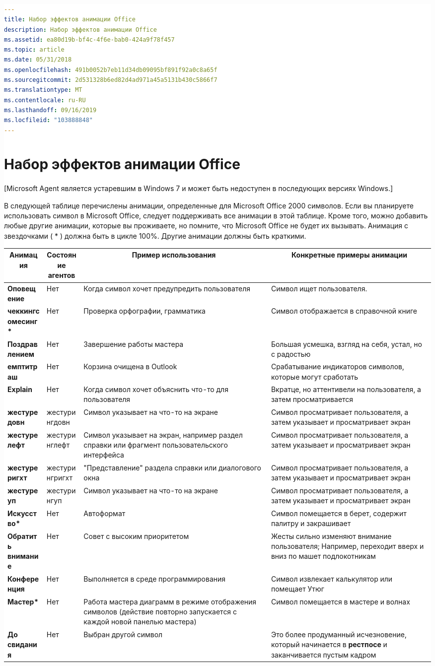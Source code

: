 ```yaml
---
title: Набор эффектов анимации Office
description: Набор эффектов анимации Office
ms.assetid: ea80d19b-bf4c-4f6e-bab0-424a9f78f457
ms.topic: article
ms.date: 05/31/2018
ms.openlocfilehash: 491b0052b7eb11d34db09095bf891f92a0c8a65f
ms.sourcegitcommit: 2d531328b6ed82d4ad971a45a5131b430c5866f7
ms.translationtype: MT
ms.contentlocale: ru-RU
ms.lasthandoff: 09/16/2019
ms.locfileid: "103888848"
---
```

# <a name="the-office-animation-set"></a>Набор эффектов анимации Office

\[Microsoft Agent является устаревшим в Windows 7 и может быть недоступен в последующих версиях Windows.\]

В следующей таблице перечислены анимации, определенные для Microsoft Office 2000 символов. Если вы планируете использовать символ в Microsoft Office, следует поддерживать все анимации в этой таблице. Кроме того, можно добавить любые другие анимации, которые вы проживаете, но помните, что Microsoft Office не будет их вызывать. Анимация с звездочками ( \* ) должна быть в цикле 100%. Другие анимации должны быть краткими.



| Анимация               | Состояние агентов    | Пример использования                                                                                 | Конкретные примеры анимации                                                                                                               |
|-------------------------|----------------|------------------------------------------------------------------------------------------------------|-------------------------------------------------------------------------------------------------------------------------------------------|
| **Оповещение**               | Нет           | Когда символ хочет предупредить пользователя                                                           | Символ ищет пользователя.                                                                                                              |
| **чеккингсомесинг\*** | Нет           | Проверка орфографии, грамматика                                                                            | Символ отображается в справочной книге                                                                                          |
| **Поздравлением**        | Нет           | Завершение работы мастера                                                                                    | Большая усмешка, взгляд на себя, устал, но с радостью                                                                                                 |
| **емптитраш**          | Нет           | Корзина очищена в Outlook                                                                          | Срабатывание индикаторов символов, которые могут сработать                                                                                                        |
| **Explain**             | Нет           | Когда символ хочет объяснить что-то для пользователя                                            | Вкратце, но аттентивели на пользователя, а затем просматривается                                                                                     |
| **жестуредовн**         | жестурингдовн  | Символ указывает на что-то на экране                                                         | Символ просматривает пользователя, а затем указывает и просматривает экран                                                                           |
| **жестурелефт**         | жестуринглефт  | Символ указывает на экран, например раздел справки или фрагмент пользовательского интерфейса                  | Символ просматривает пользователя, а затем указывает и просматривает экран                                                                           |
| **жестуреригхт**        | жестурингригхт | "Представление" раздела справки или диалогового окна                                                                  | Символ просматривает пользователя, а затем указывает и просматривает экран                                                                           |
| **жестуреуп**           | жестурингуп    | Символ указывает на что-то на экране                                                         | Символ просматривает пользователя, а затем указывает и просматривает экран                                                                           |
| **Искусство\***          | Нет           | Автоформат                                                                                           | Символ помещается в берет, содержит палитру и закрашивает                                                                                        |
| **Обратить внимание**        | Нет           | Совет с высоким приоритетом                                                                                    | Жесты сильно изменяют внимание пользователя; Например, переходит вверх и вниз по машет подлокотникам                                                 |
| **Конференция**            | Нет           | Выполняется в среде программирования                                                                | Символ извлекает калькулятор или помещает Утюг                                                                                          |
| **Мастер\***        | Нет           | Работа мастера диаграмм в режиме отображения символов (действие повторно запускается с каждой новой панелью мастера)        | Символ помещается в мастере и волнах                                                                                               |
| **До свидания**             | Нет           | Выбран другой символ                                                                          | Это более продуманный исчезновение, который начинается в **рестпосе** и заканчивается пустым кадром                                                      |